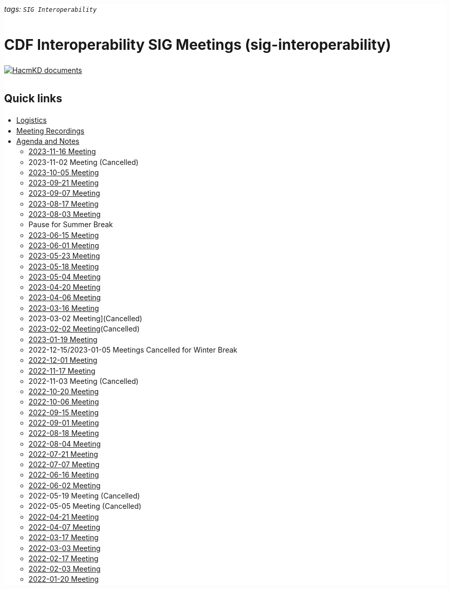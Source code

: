 ###### tags: `SIG Interoperability`

# CDF Interoperability SIG Meetings (sig-interoperability)

[![HacmKD documents](https://hackmd.io/badge.svg)](https://hackmd.io/HuufSDMaTPyb3qxkyBKg3A?edit)

## Quick links

* [Logistics](#Logistics)
* [Meeting Recordings](https://www.youtube.com/playlist?list=PL2KXbZ9-EY9QxICOnONBFPn_cYfJ8BsaG)
* [Agenda and Notes](#Agenda-and-Notes)
    * [2023-11-16 Meeting](#November-16-2023)
    * 2023-11-02 Meeting (Cancelled)
    * [2023-10-05 Meeting](#October-05-2023)
    * [2023-09-21 Meeting](#September-21-2023)
    * [2023-09-07 Meeting](#September-7-2023)
    * [2023-08-17 Meeting](#August-17-2023)
    * [2023-08-03 Meeting](#August-3-2023)
    * Pause for Summer Break
    * [2023-06-15 Meeting](#June-15-2023)
    * [2023-06-01 Meeting](#June-1-2023)
    * [2023-05-23 Meeting](#May-23-2023)
    * [2023-05-18 Meeting](#May-18-2023)
    * [2023-05-04 Meeting](#May-4-2023)
    * [2023-04-20 Meeting](#April-20-2023)
    * [2023-04-06 Meeting](#April-6-2023)
    * [2023-03-16 Meeting](#March-16-2023)
    * 2023-03-02 Meeting](Cancelled)
    * [2023-02-02 Meeting](#February-2-2023)(Cancelled)
    * [2023-01-19 Meeting](#January-19-2023) 
    * 2022-12-15/2023-01-05 Meetings Cancelled for Winter Break
    * [2022-12-01 Meeting](#December-1-2022)
    * [2022-11-17 Meeting](#November-17-2022)
    * 2022-11-03 Meeting (Cancelled)
    * [2022-10-20 Meeting](#October-20-2022)
    * [2022-10-06 Meeting](#October-6-2022)
    * [2022-09-15 Meeting](#September-15-2022)
    * [2022-09-01 Meeting](#September-1-2022)
    * [2022-08-18 Meeting](#August-18-2022)
    * [2022-08-04 Meeting](#August-4-2022)
    * [2022-07-21 Meeting](#July-21-2022)
    * [2022-07-07 Meeting](#July-7-2022)
    * [2022-06-16 Meeting](#June-16-2022)
    * [2022-06-02 Meeting](#June-2-2022)
    * 2022-05-19 Meeting (Cancelled)
    * 2022-05-05 Meeting (Cancelled)
    * [2022-04-21 Meeting](#April-21-2022)
    * [2022-04-07 Meeting](#April-7-2022)
    * [2022-03-17 Meeting](#March-17-2022)
    * [2022-03-03 Meeting](#March-3-2022)
    * [2022-02-17 Meeting](#February-17-2022)
    * [2022-02-03 Meeting](#February-3-2022)
    * [2022-01-20 Meeting](#January-20-2022)
